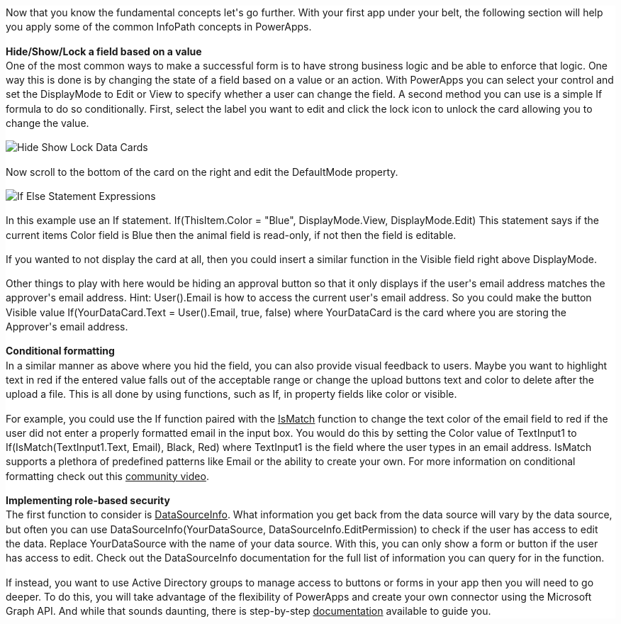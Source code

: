 Now that you know the fundamental concepts let's go further. With your first app under your belt, the following section will help you apply some of the common InfoPath concepts in PowerApps.

**Hide/Show/Lock a field based on a value**  
One of the most common ways to make a successful form is to have strong business logic and be able to enforce that logic. One way this is done is by changing the state of a field based on a value or an action. With PowerApps you can select your control and set the DisplayMode to Edit or View to specify whether a user can change the field. A second method you can use is a simple If formula to do so conditionally. First, select the label you want to edit and click the lock icon to unlock the card allowing you to change the value.

![Hide Show Lock Data Cards](./media/transform-infopath-forms/hide-show-lock.png)

Now scroll to the bottom of the card on the right and edit the DefaultMode property.

![If Else Statement Expressions](./media/transform-infopath-forms/if-else-statement.png)

In this example use an If statement. If(ThisItem.Color = &quot;Blue&quot;, DisplayMode.View, DisplayMode.Edit) This statement says if the current items Color field is Blue then the animal field is read-only, if not then the field is editable.

If you wanted to not display the card at all, then you could insert a similar function in the Visible field right above DisplayMode.

Other things to play with here would be hiding an approval button so that it only displays if the user's email address matches the approver's email address. Hint: User().Email is how to access the current user's email address. So you could make the button Visible value If(YourDataCard.Text = User().Email, true, false) where YourDataCard is the card where you are storing the Approver's email address.

**Conditional formatting**  
In a similar manner as above where you hid the field, you can also provide visual feedback to users. Maybe you want to highlight text in red if the entered value falls out of the acceptable range or change the upload buttons text and color to delete after the upload a file. This is all done by using functions, such as If, in property fields like color or visible.

For example, you could use the If function paired with the [IsMatch](https://docs.microsoft.com/powerapps/functions/function-ismatch) function to change the text color of the email field to red if the user did not enter a properly formatted email in the input box. You would do this by setting the Color value of TextInput1 to If(IsMatch(TextInput1.Text, Email), Black, Red) where TextInput1 is the field where the user types in an email address. IsMatch supports a plethora of predefined patterns like Email or the ability to create your own. For more information on conditional formatting check out this [community video](https://powerusers.microsoft.com/t5/Video-Webinar-Gallery/PowerApps-Conditional-Formatting-and-Popups/m-p/84962).

**Implementing role-based security**  
The first function to consider is [DataSourceInfo](https://docs.microsoft.com/powerapps/functions/function-datasourceinfo). What information you get back from the data source will vary by the data source, but often you can use DataSourceInfo(YourDataSource, DataSourceInfo.EditPermission) to check if the user has access to edit the data. Replace YourDataSource with the name of your data source. With this, you can only show a form or button if the user has access to edit. Check out the DataSourceInfo documentation for the full list of information you can query for in the function.

If instead, you want to use Active Directory groups to manage access to buttons or forms in your app then you will need to go deeper. To do this, you will take advantage of the flexibility of PowerApps and create your own connector using the Microsoft Graph API. And while that sounds daunting, there is step-by-step [documentation](https://powerapps.microsoft.com/blog/implementing-role-based-permission/) available to guide you.
